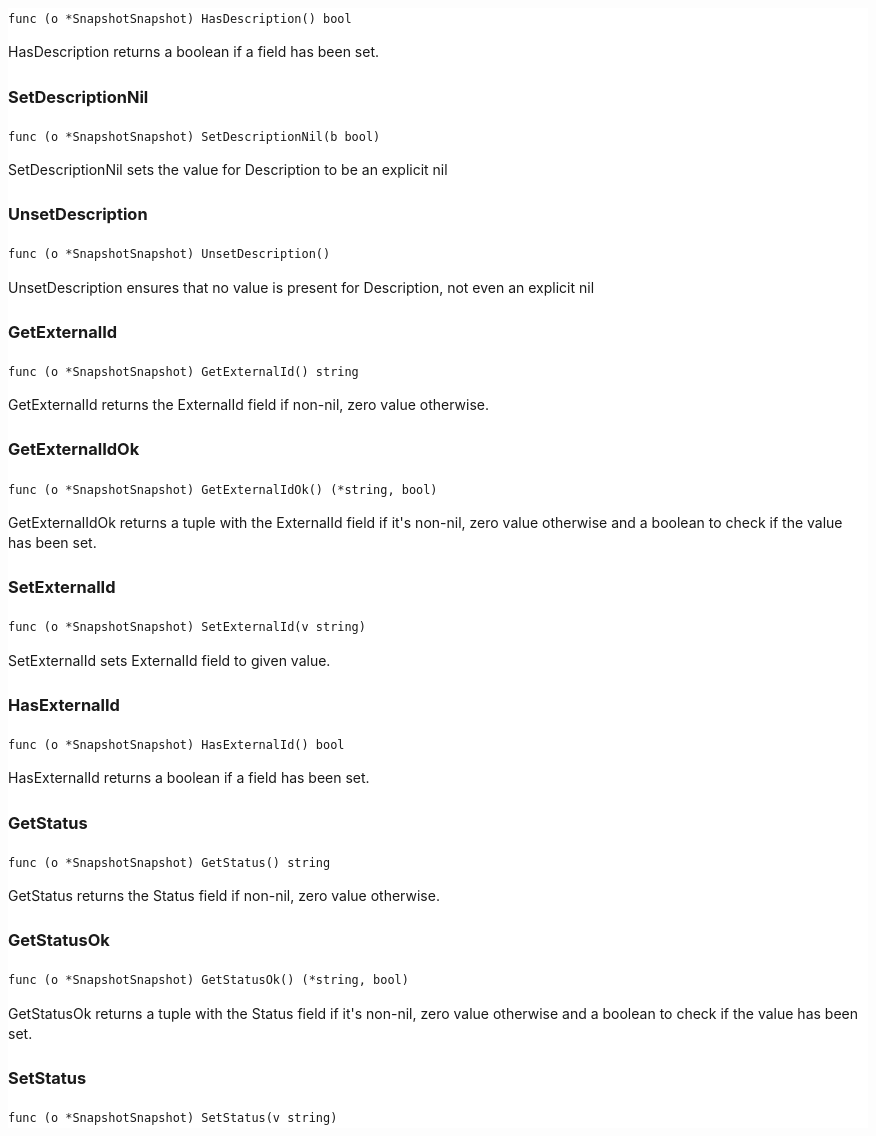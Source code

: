 `func (o *SnapshotSnapshot) HasDescription() bool`

HasDescription returns a boolean if a field has been set.

### SetDescriptionNil

`func (o *SnapshotSnapshot) SetDescriptionNil(b bool)`

 SetDescriptionNil sets the value for Description to be an explicit nil

### UnsetDescription
`func (o *SnapshotSnapshot) UnsetDescription()`

UnsetDescription ensures that no value is present for Description, not even an explicit nil
### GetExternalId

`func (o *SnapshotSnapshot) GetExternalId() string`

GetExternalId returns the ExternalId field if non-nil, zero value otherwise.

### GetExternalIdOk

`func (o *SnapshotSnapshot) GetExternalIdOk() (*string, bool)`

GetExternalIdOk returns a tuple with the ExternalId field if it's non-nil, zero value otherwise
and a boolean to check if the value has been set.

### SetExternalId

`func (o *SnapshotSnapshot) SetExternalId(v string)`

SetExternalId sets ExternalId field to given value.

### HasExternalId

`func (o *SnapshotSnapshot) HasExternalId() bool`

HasExternalId returns a boolean if a field has been set.

### GetStatus

`func (o *SnapshotSnapshot) GetStatus() string`

GetStatus returns the Status field if non-nil, zero value otherwise.

### GetStatusOk

`func (o *SnapshotSnapshot) GetStatusOk() (*string, bool)`

GetStatusOk returns a tuple with the Status field if it's non-nil, zero value otherwise
and a boolean to check if the value has been set.

### SetStatus

`func (o *SnapshotSnapshot) SetStatus(v string)`
